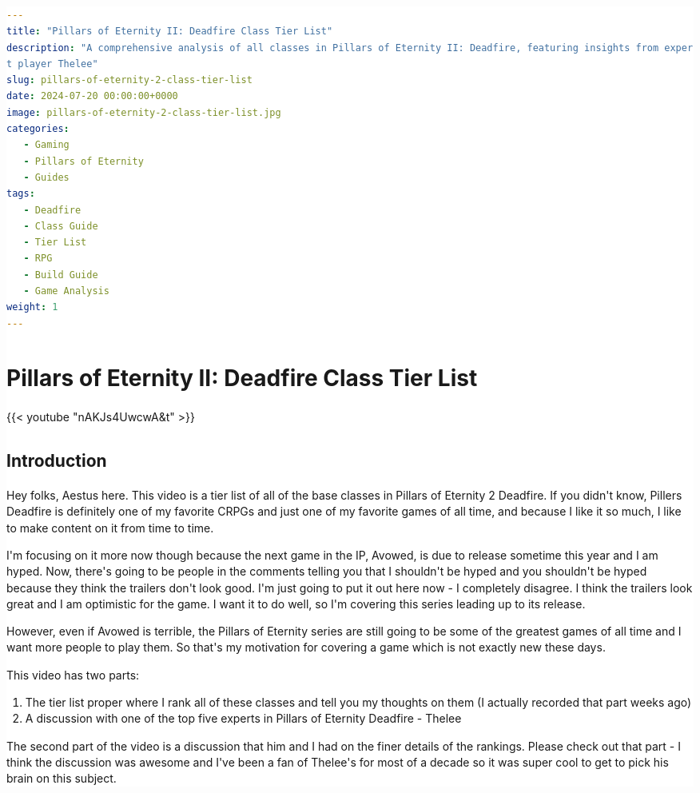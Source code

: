 ```yaml
---
title: "Pillars of Eternity II: Deadfire Class Tier List"
description: "A comprehensive analysis of all classes in Pillars of Eternity II: Deadfire, featuring insights from expert player Thelee"
slug: pillars-of-eternity-2-class-tier-list
date: 2024-07-20 00:00:00+0000
image: pillars-of-eternity-2-class-tier-list.jpg
categories:
   - Gaming
   - Pillars of Eternity
   - Guides
tags:
   - Deadfire
   - Class Guide
   - Tier List
   - RPG
   - Build Guide
   - Game Analysis
weight: 1
---
```


# Pillars of Eternity II: Deadfire Class Tier List

{{< youtube "nAKJs4UwcwA&t" >}}

## Introduction

Hey folks, Aestus here. This video is a tier list of all of the base classes in Pillars of Eternity 2 Deadfire. If you didn't know, Pillers Deadfire is definitely one of my favorite CRPGs and just one of my favorite games of all time, and because I like it so much, I like to make content on it from time to time.

I'm focusing on it more now though because the next game in the IP, Avowed, is due to release sometime this year and I am hyped. Now, there's going to be people in the comments telling you that I shouldn't be hyped and you shouldn't be hyped because they think the trailers don't look good. I'm just going to put it out here now - I completely disagree. I think the trailers look great and I am optimistic for the game. I want it to do well, so I'm covering this series leading up to its release.

However, even if Avowed is terrible, the Pillars of Eternity series are still going to be some of the greatest games of all time and I want more people to play them. So that's my motivation for covering a game which is not exactly new these days.

This video has two parts:

1. The tier list proper where I rank all of these classes and tell you my thoughts on them (I actually recorded that part weeks ago)
2. A discussion with one of the top five experts in Pillars of Eternity Deadfire - Thelee

The second part of the video is a discussion that him and I had on the finer details of the rankings. Please check out that part - I think the discussion was awesome and I've been a fan of Thelee's for most of a decade so it was super cool to get to pick his brain on this subject.
